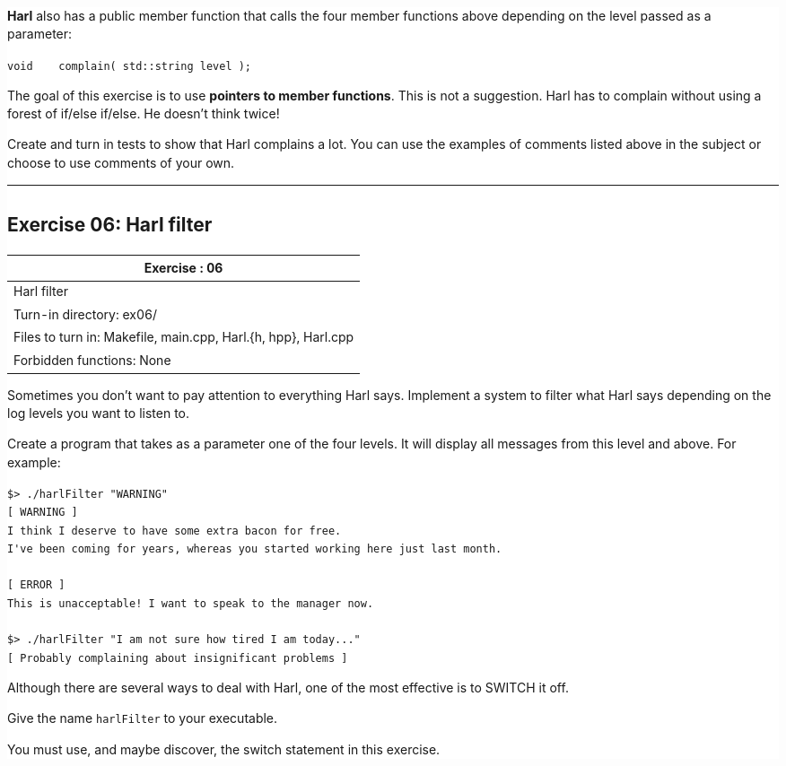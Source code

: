 **Harl** also has a public member function that calls the four member functions above depending on the level passed as a parameter:

`void    complain( std::string level );`

The goal of this exercise is to use **pointers to member functions**. This is not a suggestion. Harl has to complain without using a forest of if/else if/else. He doesn’t think twice!

Create and turn in tests to show that Harl complains a lot. You can use the examples of comments listed above in the subject or choose to use comments of your own.

---

## Exercise 06: Harl filter

| Exercise : 06 |
|-------------|
| Harl filter |
| Turn-in directory: ex06/ |
| Files to turn in: Makefile, main.cpp, Harl.{h, hpp}, Harl.cpp |
| Forbidden functions: None |

Sometimes you don’t want to pay attention to everything Harl says. Implement a system to filter what Harl says depending on the log levels you want to listen to.

Create a program that takes as a parameter one of the four levels. It will display all messages from this level and above. For example:

```
$> ./harlFilter "WARNING"
[ WARNING ]
I think I deserve to have some extra bacon for free.
I've been coming for years, whereas you started working here just last month.

[ ERROR ]
This is unacceptable! I want to speak to the manager now.

$> ./harlFilter "I am not sure how tired I am today..."
[ Probably complaining about insignificant problems ]
```

Although there are several ways to deal with Harl, one of the most effective is to SWITCH it off.

Give the name `harlFilter` to your executable.

You must use, and maybe discover, the switch statement in this exercise.